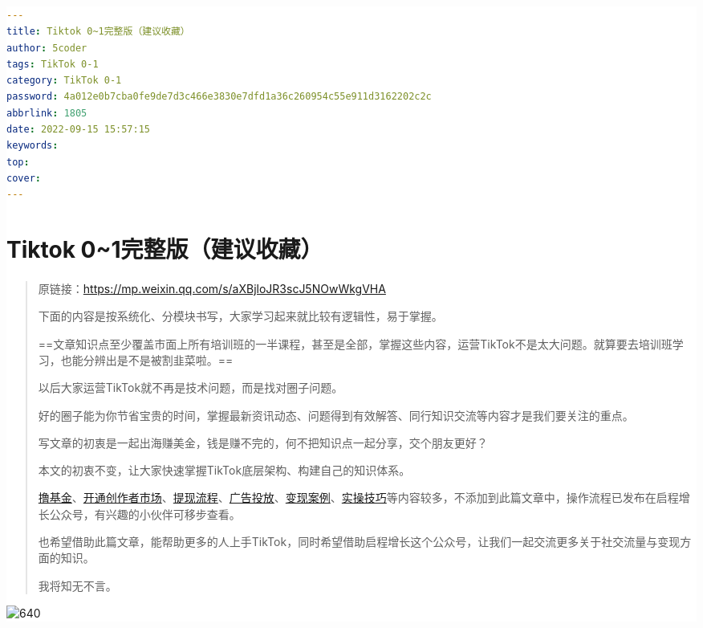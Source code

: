 ```yaml
---
title: Tiktok 0~1完整版（建议收藏）
author: 5coder
tags: TikTok 0-1
category: TikTok 0-1
password: 4a012e0b7cba0fe9de7d3c466e3830e7dfd1a36c260954c55e911d3162202c2c
abbrlink: 1805
date: 2022-09-15 15:57:15
keywords:
top:
cover:
---
```


# Tiktok 0~1完整版（建议收藏）

> 原链接：https://mp.weixin.qq.com/s/aXBjloJR3scJ5NOwWkgVHA
>
> 下面的内容是按系统化、分模块书写，大家学习起来就比较有逻辑性，易于掌握。
>
> ==文章知识点至少覆盖市面上所有培训班的一半课程，甚至是全部，掌握这些内容，运营TikTok不是太大问题。就算要去培训班学习，也能分辨出是不是被割韭菜啦。==
>
> 以后大家运营TikTok就不再是技术问题，而是找对圈子问题。
>
> 好的圈子能为你节省宝贵的时间，掌握最新资讯动态、问题得到有效解答、同行知识交流等内容才是我们要关注的重点。
>
> 写文章的初衷是一起出海赚美金，钱是赚不完的，何不把知识点一起分享，交个朋友更好？
>
> 本文的初衷不变，让大家快速掌握TikTok底层架构、构建自己的知识体系。
>
> [撸基金](http://mp.weixin.qq.com/s?__biz=Mzg3NDY0MjE2MA==&mid=2247486919&idx=1&sn=9de6b935fa9f5a9167bf88399d1189a3&chksm=cecce258f9bb6b4ed6dc6b695c1c8fd9f24db0f96f5d8f9a782bb50bb338e3db2a92e99f3cae&scene=21#wechat_redirect)、[开通创作者市场](http://mp.weixin.qq.com/s?__biz=Mzg3NDY0MjE2MA==&mid=2247486907&idx=1&sn=e60ebf912161deb626b969e631a1e3cd&chksm=cecce224f9bb6b32b4debe12e001c14a9f523a2fcaea2561a330044761785aeef6ea72df3d27&scene=21#wechat_redirect)、[提现流程](http://mp.weixin.qq.com/s?__biz=Mzg3NDY0MjE2MA==&mid=2247486919&idx=1&sn=9de6b935fa9f5a9167bf88399d1189a3&chksm=cecce258f9bb6b4ed6dc6b695c1c8fd9f24db0f96f5d8f9a782bb50bb338e3db2a92e99f3cae&scene=21#wechat_redirect)、[广告投放](http://mp.weixin.qq.com/s?__biz=Mzg3NDY0MjE2MA==&mid=2247484477&idx=1&sn=95eb2e206fd8690f12e6e52a745fd6c9&chksm=cecceba2f9bb62b435ea636c5c3260ef483061c85babee5633f1e75ffc757ad00883dbaa4ad5&scene=21#wechat_redirect)、[变现案例](http://mp.weixin.qq.com/s?__biz=Mzg3NDY0MjE2MA==&mid=2247487210&idx=1&sn=97c7842ef876100ba8841a480877bb41&chksm=cecce175f9bb686390629f31df02c854cbb0095f87fccebfd8f6c88984b506a7d233d6d81b44&scene=21#wechat_redirect)、[实操技巧](http://mp.weixin.qq.com/s?__biz=Mzg3NDY0MjE2MA==&mid=2247486946&idx=1&sn=284e0f709ebe4d9bdf869213cf62d7de&chksm=cecce27df9bb6b6b30d65497aa3b9a55c92f33923e8a288eadcbeb3e3f17d5d47025da4a263f&scene=21#wechat_redirect)等内容较多，不添加到此篇文章中，操作流程已发布在启程增长公众号，有兴趣的小伙伴可移步查看。
>
> 也希望借助此篇文章，能帮助更多的人上手TikTok，同时希望借助启程增长这个公众号，让我们一起交流更多关于社交流量与变现方面的知识。
>
> 我将知无不言。

![640](http://5coder.cn/img/1663228814_c95fa3e1f36ca2472e446e6aad7fe9cf.png)
